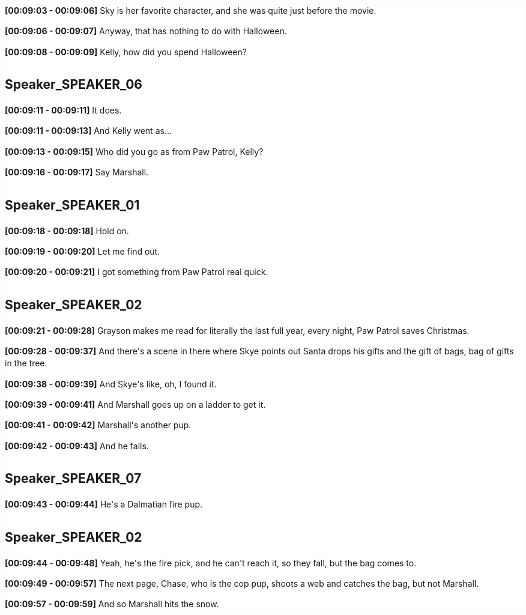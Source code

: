 **[00:09:03 - 00:09:06]** Sky is her favorite character, and she was quite just before the movie.

**[00:09:06 - 00:09:07]** Anyway, that has nothing to do with Halloween.

**[00:09:08 - 00:09:09]** Kelly, how did you spend Halloween?


## Speaker_SPEAKER_06

**[00:09:11 - 00:09:11]** It does.

**[00:09:11 - 00:09:13]** And Kelly went as...

**[00:09:13 - 00:09:15]** Who did you go as from Paw Patrol, Kelly?

**[00:09:16 - 00:09:17]** Say Marshall.


## Speaker_SPEAKER_01

**[00:09:18 - 00:09:18]** Hold on.

**[00:09:19 - 00:09:20]** Let me find out.

**[00:09:20 - 00:09:21]** I got something from Paw Patrol real quick.


## Speaker_SPEAKER_02

**[00:09:21 - 00:09:28]** Grayson makes me read for literally the last full year, every night, Paw Patrol saves Christmas.

**[00:09:28 - 00:09:37]** And there's a scene in there where Skye points out Santa drops his gifts and the gift of bags, bag of gifts in the tree.

**[00:09:38 - 00:09:39]** And Skye's like, oh, I found it.

**[00:09:39 - 00:09:41]** And Marshall goes up on a ladder to get it.

**[00:09:41 - 00:09:42]** Marshall's another pup.

**[00:09:42 - 00:09:43]** And he falls.


## Speaker_SPEAKER_07

**[00:09:43 - 00:09:44]** He's a Dalmatian fire pup.


## Speaker_SPEAKER_02

**[00:09:44 - 00:09:48]** Yeah, he's the fire pick, and he can't reach it, so they fall, but the bag comes to.

**[00:09:49 - 00:09:57]** The next page, Chase, who is the cop pup, shoots a web and catches the bag, but not Marshall.

**[00:09:57 - 00:09:59]** And so Marshall hits the snow.
